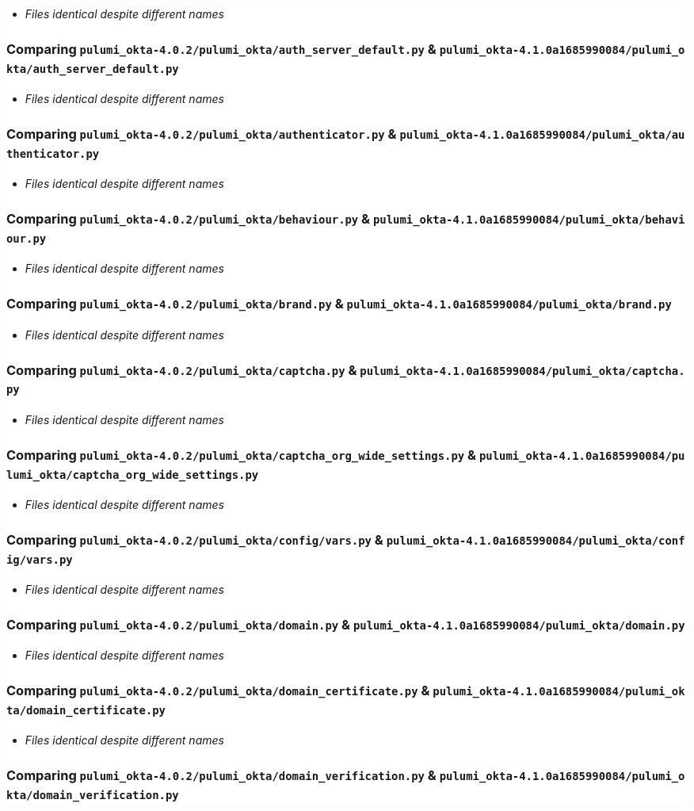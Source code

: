  * *Files identical despite different names*

### Comparing `pulumi_okta-4.0.2/pulumi_okta/auth_server_default.py` & `pulumi_okta-4.1.0a1685990084/pulumi_okta/auth_server_default.py`

 * *Files identical despite different names*

### Comparing `pulumi_okta-4.0.2/pulumi_okta/authenticator.py` & `pulumi_okta-4.1.0a1685990084/pulumi_okta/authenticator.py`

 * *Files identical despite different names*

### Comparing `pulumi_okta-4.0.2/pulumi_okta/behaviour.py` & `pulumi_okta-4.1.0a1685990084/pulumi_okta/behaviour.py`

 * *Files identical despite different names*

### Comparing `pulumi_okta-4.0.2/pulumi_okta/brand.py` & `pulumi_okta-4.1.0a1685990084/pulumi_okta/brand.py`

 * *Files identical despite different names*

### Comparing `pulumi_okta-4.0.2/pulumi_okta/captcha.py` & `pulumi_okta-4.1.0a1685990084/pulumi_okta/captcha.py`

 * *Files identical despite different names*

### Comparing `pulumi_okta-4.0.2/pulumi_okta/captcha_org_wide_settings.py` & `pulumi_okta-4.1.0a1685990084/pulumi_okta/captcha_org_wide_settings.py`

 * *Files identical despite different names*

### Comparing `pulumi_okta-4.0.2/pulumi_okta/config/vars.py` & `pulumi_okta-4.1.0a1685990084/pulumi_okta/config/vars.py`

 * *Files identical despite different names*

### Comparing `pulumi_okta-4.0.2/pulumi_okta/domain.py` & `pulumi_okta-4.1.0a1685990084/pulumi_okta/domain.py`

 * *Files identical despite different names*

### Comparing `pulumi_okta-4.0.2/pulumi_okta/domain_certificate.py` & `pulumi_okta-4.1.0a1685990084/pulumi_okta/domain_certificate.py`

 * *Files identical despite different names*

### Comparing `pulumi_okta-4.0.2/pulumi_okta/domain_verification.py` & `pulumi_okta-4.1.0a1685990084/pulumi_okta/domain_verification.py`
